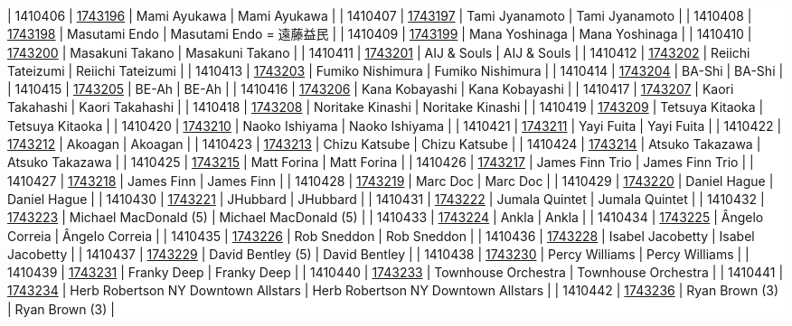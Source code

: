 | 1410406 | [1743196](https://www.discogs.com/artist/1743196) | Mami Ayukawa | Mami Ayukawa |
| 1410407 | [1743197](https://www.discogs.com/artist/1743197) | Tami Jyanamoto | Tami Jyanamoto |
| 1410408 | [1743198](https://www.discogs.com/artist/1743198) | Masutami Endo | Masutami Endo = 遠藤益民 |
| 1410409 | [1743199](https://www.discogs.com/artist/1743199) | Mana Yoshinaga | Mana Yoshinaga |
| 1410410 | [1743200](https://www.discogs.com/artist/1743200) | Masakuni Takano | Masakuni Takano |
| 1410411 | [1743201](https://www.discogs.com/artist/1743201) | AIJ & Souls | AIJ & Souls |
| 1410412 | [1743202](https://www.discogs.com/artist/1743202) | Reiichi Tateizumi | Reiichi Tateizumi |
| 1410413 | [1743203](https://www.discogs.com/artist/1743203) | Fumiko Nishimura | Fumiko Nishimura |
| 1410414 | [1743204](https://www.discogs.com/artist/1743204) | BA-Shi | BA-Shi |
| 1410415 | [1743205](https://www.discogs.com/artist/1743205) | BE-Ah | BE-Ah |
| 1410416 | [1743206](https://www.discogs.com/artist/1743206) | Kana Kobayashi | Kana Kobayashi |
| 1410417 | [1743207](https://www.discogs.com/artist/1743207) | Kaori Takahashi | Kaori Takahashi |
| 1410418 | [1743208](https://www.discogs.com/artist/1743208) | Noritake Kinashi | Noritake Kinashi |
| 1410419 | [1743209](https://www.discogs.com/artist/1743209) | Tetsuya Kitaoka | Tetsuya Kitaoka |
| 1410420 | [1743210](https://www.discogs.com/artist/1743210) | Naoko Ishiyama | Naoko Ishiyama |
| 1410421 | [1743211](https://www.discogs.com/artist/1743211) | Yayi Fuita | Yayi Fuita |
| 1410422 | [1743212](https://www.discogs.com/artist/1743212) | Akoagan | Akoagan |
| 1410423 | [1743213](https://www.discogs.com/artist/1743213) | Chizu Katsube | Chizu Katsube |
| 1410424 | [1743214](https://www.discogs.com/artist/1743214) | Atsuko Takazawa | Atsuko Takazawa |
| 1410425 | [1743215](https://www.discogs.com/artist/1743215) | Matt Forina | Matt Forina |
| 1410426 | [1743217](https://www.discogs.com/artist/1743217) | James Finn Trio | James Finn Trio |
| 1410427 | [1743218](https://www.discogs.com/artist/1743218) | James Finn | James Finn |
| 1410428 | [1743219](https://www.discogs.com/artist/1743219) | Marc Doc | Marc Doc |
| 1410429 | [1743220](https://www.discogs.com/artist/1743220) | Daniel Hague | Daniel Hague |
| 1410430 | [1743221](https://www.discogs.com/artist/1743221) | JHubbard | JHubbard |
| 1410431 | [1743222](https://www.discogs.com/artist/1743222) | Jumala Quintet | Jumala Quintet |
| 1410432 | [1743223](https://www.discogs.com/artist/1743223) | Michael MacDonald (5) | Michael MacDonald (5) |
| 1410433 | [1743224](https://www.discogs.com/artist/1743224) | Ankla | Ankla |
| 1410434 | [1743225](https://www.discogs.com/artist/1743225) | Ângelo Correia | Ângelo Correia |
| 1410435 | [1743226](https://www.discogs.com/artist/1743226) | Rob Sneddon | Rob Sneddon |
| 1410436 | [1743228](https://www.discogs.com/artist/1743228) | Isabel Jacobetty | Isabel Jacobetty |
| 1410437 | [1743229](https://www.discogs.com/artist/1743229) | David Bentley (5) | David Bentley |
| 1410438 | [1743230](https://www.discogs.com/artist/1743230) | Percy Williams | Percy Williams |
| 1410439 | [1743231](https://www.discogs.com/artist/1743231) | Franky Deep | Franky Deep |
| 1410440 | [1743233](https://www.discogs.com/artist/1743233) | Townhouse Orchestra | Townhouse Orchestra |
| 1410441 | [1743234](https://www.discogs.com/artist/1743234) | Herb Robertson NY Downtown Allstars | Herb Robertson NY Downtown Allstars |
| 1410442 | [1743236](https://www.discogs.com/artist/1743236) | Ryan Brown (3) | Ryan Brown (3) |